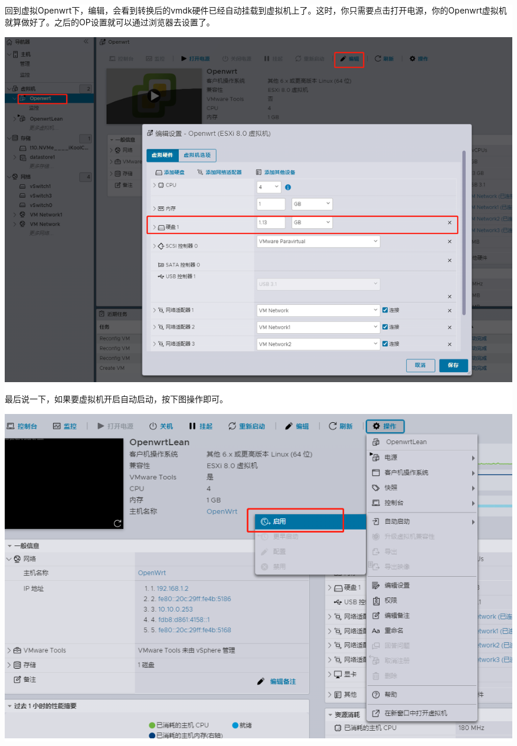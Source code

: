回到虚拟Openwrt下，编辑，会看到转换后的vmdk硬件已经自动挂载到虚拟机上了。这时，你只需要点击打开电源，你的Openwrt虚拟机就算做好了。之后的OP设置就可以通过浏览器去设置了。

![image](pic/R1_ESXI8/esxisetup35.png)

最后说一下，如果要虚拟机开启自动启动，按下图操作即可。

![image](pic/R1_ESXI8/esxisetup36.png)
